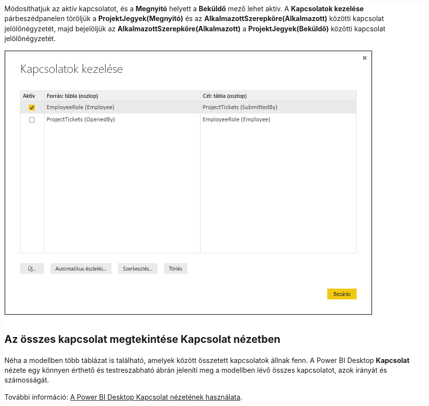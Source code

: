 Módosíthatjuk az aktív kapcsolatot, és a **Megnyitó** helyett a **Beküldő** mező lehet aktív. A **Kapcsolatok kezelése** párbeszédpanelen töröljük a **ProjektJegyek(Megnyitó)** és az **AlkalmazottSzerepköre(Alkalmazott)** közötti kapcsolat jelölőnégyzetét, majd bejelöljük az **AlkalmazottSzerepköre(Alkalmazott)** a **ProjektJegyek(Beküldő)** közötti kapcsolat jelölőnégyzetét.

![Aktív kapcsolat módosítása a Kapcsolatok kezelése párbeszédpanelen](media/desktop-create-and-manage-relationships/candmrel_managerelactivesubmittedby.png)

## <a name="see-all-of-your-relationships-in-relationship-view"></a>Az összes kapcsolat megtekintése Kapcsolat nézetben
Néha a modellben több táblázat is található, amelyek között összetett kapcsolatok állnak fenn. A Power BI Desktop **Kapcsolat** nézete egy könnyen érthető és testreszabható ábrán jeleníti meg a modellben lévő összes kapcsolatot, azok irányát és számosságát. 

További információ: [A Power BI Desktop Kapcsolat nézetének használata](desktop-relationship-view.md).

